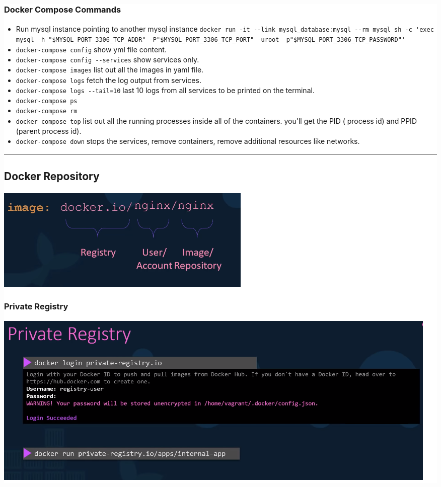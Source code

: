 ### Docker Compose Commands

- Run mysql instance pointing to another mysql instance `docker run -it --link mysql_database:mysql --rm mysql sh -c 'exec mysql -h "$MYSQL_PORT_3306_TCP_ADDR" -P"$MYSQL_PORT_3306_TCP_PORT" -uroot -p"$MYSQL_PORT_3306_TCP_PASSWORD"'`
- `docker-compose config` show yml file content.
- `docker-compose config --services` show services only.
- `docker-compose images` list out all the images in yaml file.
- `docker-compose logs` fetch the log output from services.
- `docker-compose logs --tail=10` last 10 logs from all services to be printed on the terminal.
- `docker-compose ps`
- `docker-compose rm`
- `docker-compose top` list out all the running processes inside all of the containers. you'll get the PID ( process id) and PPID (parent process id).
- `docker-compose down` stops the services, remove containers, remove additional resources like networks.

---

## Docker Repository

![docker-repositories](./metadata/docker-repositories.PNG)

### Private Registry

![docker-registry](./metadata/docker-private-registry.png)

